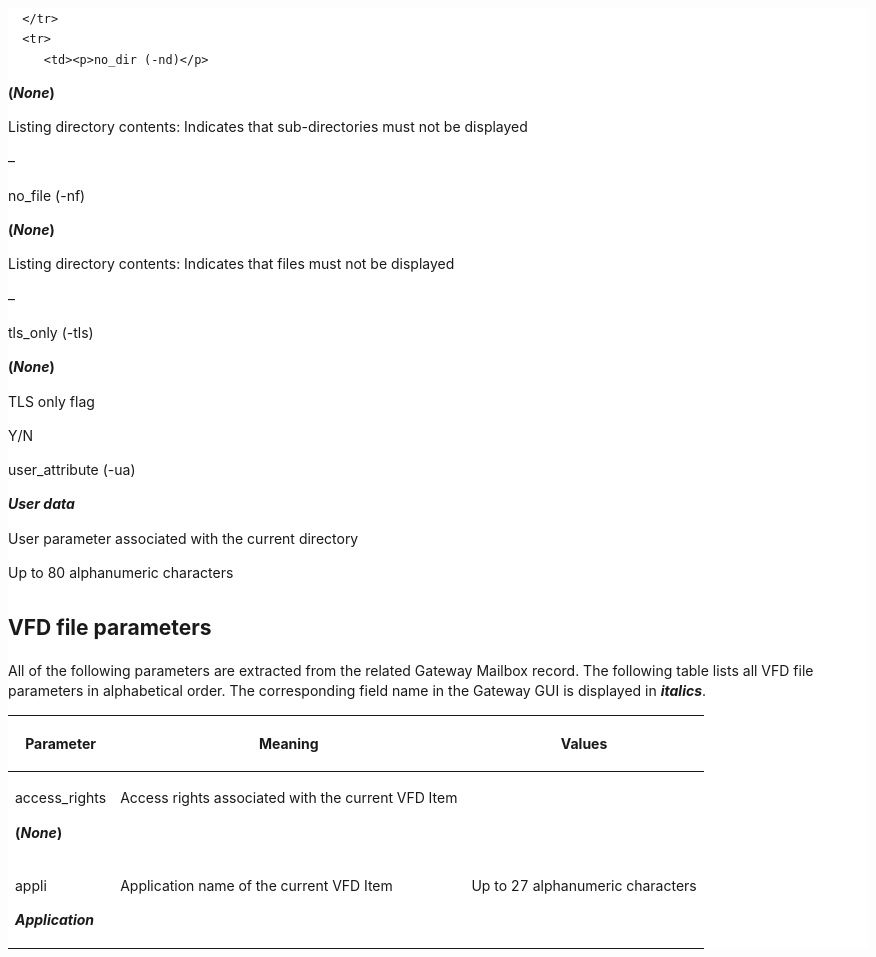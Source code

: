       </tr>
      <tr>
         <td><p>no_dir (-nd)</p>
<p><span style="font-weight: bold;">(<span style="font-style: italic;">None</span>)</span></p>         </td>
         <td><p>Listing directory contents: Indicates that sub-directories must not be displayed</p>         </td>
         <td><p>–</p>         </td>
      </tr>
      <tr>
         <td><p>no_file (-nf)</p>
<p><span style="font-weight: bold;">(<span style="font-style: italic;">None</span>)</span></p>         </td>
         <td><p>Listing directory contents: Indicates that files must not be displayed</p>         </td>
         <td><p>–</p>         </td>
      </tr>
      <tr>
         <td><p>tls_only (-tls)</p>
<p><span style="font-weight: bold;">(<span style="font-style: italic;">None</span>)</span></p>         </td>
         <td><p>TLS only flag</p>         </td>
         <td><p>Y/N</p>         </td>
      </tr>
      <tr>
         <td><p>user_attribute (-ua)</p>
<p><span style="font-style: italic;font-weight: bold;">User data</span></p>         </td>
         <td><p>User parameter associated with the current directory</p>         </td>
         <td><p>Up to 80 alphanumeric characters</p>         </td>
      </tr>
   </tbody>
</table>

<span id="VFD_File_parameters"></span>

## VFD file parameters

All of the following parameters are extracted from the related Gateway Mailbox record. The following table lists all VFD file parameters in alphabetical order. The corresponding field name in the Gateway GUI is displayed in <span style="font-style: italic;font-weight: bold;">italics</span>.

<table>
         
         
         
         
   
   <thead>
      <tr>
<th class="HeadE-Column1-Header1"><p>Parameter</p>         </th>
<th class="HeadE-Column1-Header1"><p>Meaning</p>         </th>
<th class="HeadD-Column1-Header1"><p>Values</p>         </th>
      </tr>
   </thead>
   <tbody>
      <tr>
         <td><p>access_rights</p>
<p><span style="font-weight: bold;">(<span style="font-style: italic;">None</span>)</span></p>         </td>
         <td><p>Access rights associated with the current VFD Item</p>         </td>
         <td><p> </p>         </td>
      </tr>
      <tr>
         <td><p>appli</p>
<p><span style="font-style: italic;font-weight: bold;">Application</span></p>         </td>
         <td><p>Application name of the current VFD Item</p>         </td>
         <td><p>Up to 27 alphanumeric characters</p>         </td>